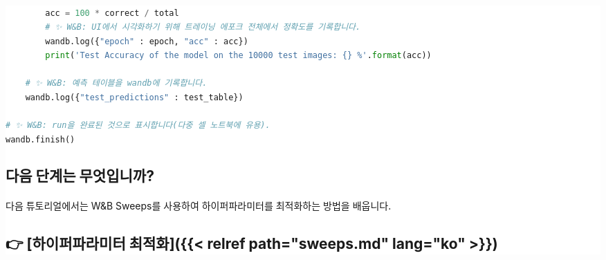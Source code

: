 ```python
        acc = 100 * correct / total
        # ✨ W&B: UI에서 시각화하기 위해 트레이닝 에포크 전체에서 정확도를 기록합니다.
        wandb.log({"epoch" : epoch, "acc" : acc})
        print('Test Accuracy of the model on the 10000 test images: {} %'.format(acc))

    # ✨ W&B: 예측 테이블을 wandb에 기록합니다.
    wandb.log({"test_predictions" : test_table})

# ✨ W&B: run을 완료된 것으로 표시합니다(다중 셀 노트북에 유용).
wandb.finish()
```

## 다음 단계는 무엇입니까?
다음 튜토리얼에서는 W&B Sweeps를 사용하여 하이퍼파라미터를 최적화하는 방법을 배웁니다.
## 👉 [하이퍼파라미터 최적화]({{< relref path="sweeps.md" lang="ko" >}})

